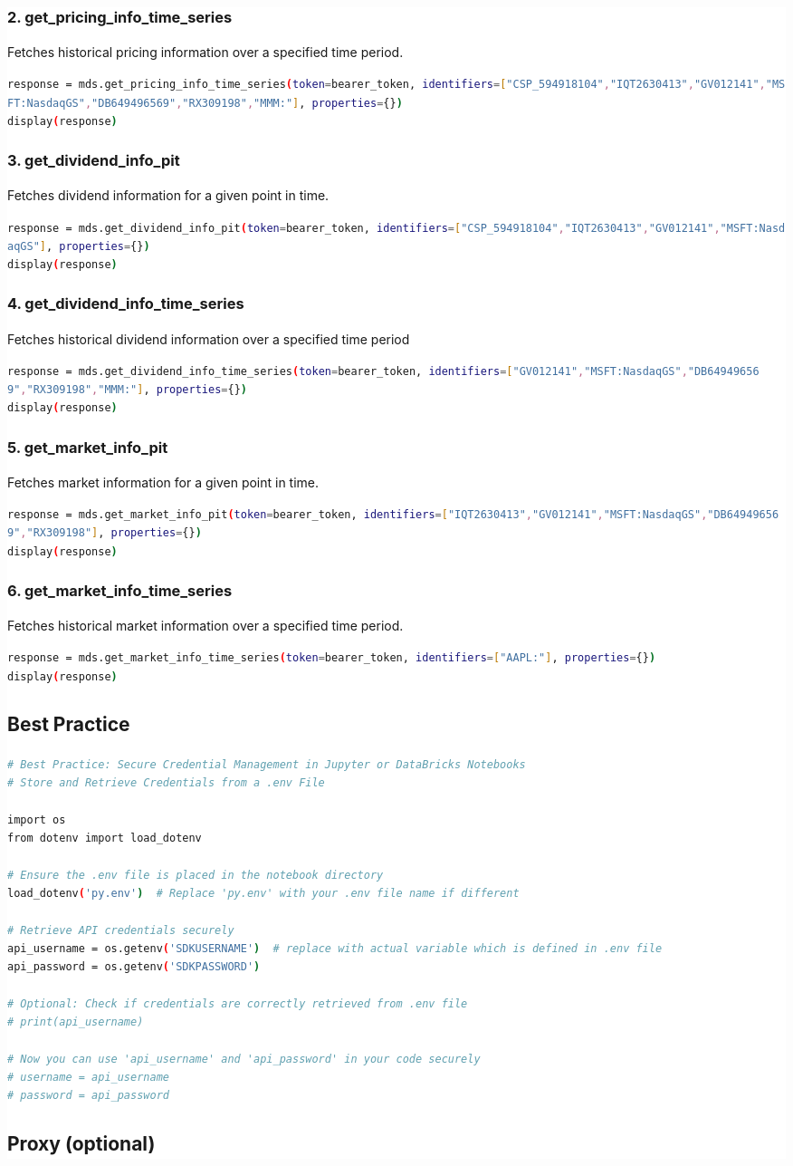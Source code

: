 ### 2. get_pricing_info_time_series
Fetches historical pricing information over a specified time period. 
```sh
response = mds.get_pricing_info_time_series(token=bearer_token, identifiers=["CSP_594918104","IQT2630413","GV012141","MSFT:NasdaqGS","DB649496569","RX309198","MMM:"], properties={}) 
display(response)
```

### 3. get_dividend_info_pit
Fetches dividend information for a given point in time. 
```sh
response = mds.get_dividend_info_pit(token=bearer_token, identifiers=["CSP_594918104","IQT2630413","GV012141","MSFT:NasdaqGS"], properties={}) 
display(response)
```

### 4. get_dividend_info_time_series
Fetches historical dividend information over a specified time period 
```sh
response = mds.get_dividend_info_time_series(token=bearer_token, identifiers=["GV012141","MSFT:NasdaqGS","DB649496569","RX309198","MMM:"], properties={}) 
display(response)
```

### 5. get_market_info_pit
Fetches market information for a given point in time. 
```sh
response = mds.get_market_info_pit(token=bearer_token, identifiers=["IQT2630413","GV012141","MSFT:NasdaqGS","DB649496569","RX309198"], properties={}) 
display(response)
```
### 6. get_market_info_time_series
Fetches historical market information over a specified time period.
```sh 
response = mds.get_market_info_time_series(token=bearer_token, identifiers=["AAPL:"], properties={}) 
display(response)
```
## Best Practice
```sh
# Best Practice: Secure Credential Management in Jupyter or DataBricks Notebooks
# Store and Retrieve Credentials from a .env File

import os
from dotenv import load_dotenv

# Ensure the .env file is placed in the notebook directory
load_dotenv('py.env')  # Replace 'py.env' with your .env file name if different

# Retrieve API credentials securely
api_username = os.getenv('SDKUSERNAME')  # replace with actual variable which is defined in .env file
api_password = os.getenv('SDKPASSWORD')

# Optional: Check if credentials are correctly retrieved from .env file
# print(api_username)

# Now you can use 'api_username' and 'api_password' in your code securely
# username = api_username    
# password = api_password
```
## Proxy (optional)